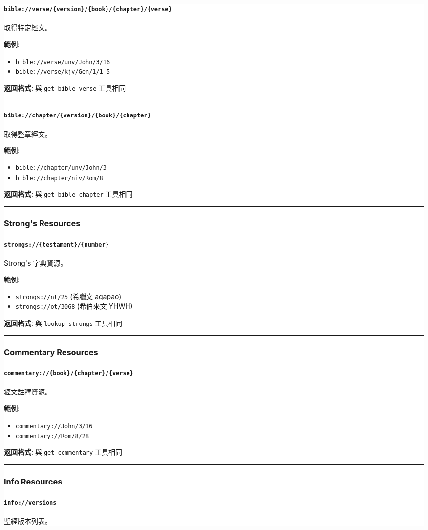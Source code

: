 #### `bible://verse/{version}/{book}/{chapter}/{verse}`

取得特定經文。

**範例**:
- `bible://verse/unv/John/3/16`
- `bible://verse/kjv/Gen/1/1-5`

**返回格式**: 與 `get_bible_verse` 工具相同

---

#### `bible://chapter/{version}/{book}/{chapter}`

取得整章經文。

**範例**:
- `bible://chapter/unv/John/3`
- `bible://chapter/niv/Rom/8`

**返回格式**: 與 `get_bible_chapter` 工具相同

---

### Strong's Resources

#### `strongs://{testament}/{number}`

Strong's 字典資源。

**範例**:
- `strongs://nt/25` (希臘文 agapao)
- `strongs://ot/3068` (希伯來文 YHWH)

**返回格式**: 與 `lookup_strongs` 工具相同

---

### Commentary Resources

#### `commentary://{book}/{chapter}/{verse}`

經文註釋資源。

**範例**:
- `commentary://John/3/16`
- `commentary://Rom/8/28`

**返回格式**: 與 `get_commentary` 工具相同

---

### Info Resources

#### `info://versions`

聖經版本列表。
